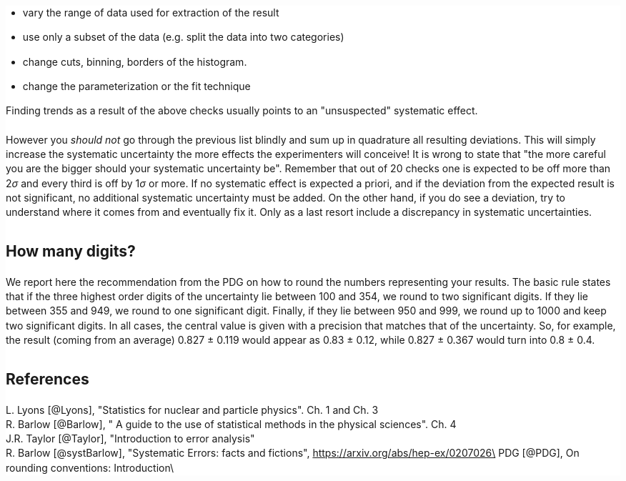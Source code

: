 -   vary the range of data used for extraction of the result

-   use only a subset of the data (e.g. split the data into two
    categories)

-   change cuts, binning, borders of the histogram.

-   change the parameterization or the fit technique

Finding trends as a result of the above checks usually points to an
"unsuspected" systematic effect.\
\
However you *should not* go through the previous list blindly and sum up
in quadrature all resulting deviations. This will simply increase the
systematic uncertainty the more effects the experimenters will conceive!
It is wrong to state that "the more careful you are the bigger should
your systematic uncertainty be". Remember that out of 20 checks one is
expected to be off more than $2\sigma$ and every third is off by
$1\sigma$ or more. If no systematic effect is expected a priori, and if
the deviation from the expected result is not significant, no additional
systematic uncertainty must be added. On the other hand, if you do see a
deviation, try to understand where it comes from and eventually fix it.
Only as a last resort include a discrepancy in systematic uncertainties.

How many digits?
----------------

We report here the recommendation from the PDG on how to round the
numbers representing your results. The basic rule states that if the
three highest order digits of the uncertainty lie between 100 and 354,
we round to two significant digits. If they lie between 355 and 949, we
round to one significant digit. Finally, if they lie between 950 and
999, we round up to 1000 and keep two significant digits. In all cases,
the central value is given with a precision that matches that of the
uncertainty. So, for example, the result (coming from an average) 0.827
$\pm$ 0.119 would appear as 0.83 $\pm$ 0.12, while 0.827 $\pm$ 0.367
would turn into 0.8 $\pm$ 0.4.

References
----------

L. Lyons [@Lyons], "Statistics for nuclear and particle physics". Ch. 1
and Ch. 3\
R. Barlow [@Barlow], " A guide to the use of statistical methods in the
physical sciences". Ch. 4\
J.R. Taylor [@Taylor], "Introduction to error analysis"\
R. Barlow [@systBarlow], "Systematic Errors: facts and fictions",
https://arxiv.org/abs/hep-ex/0207026\
PDG [@PDG], On rounding conventions: Introduction\

[^1]: Some systematic uncertainties do get reduced with larger data
    samples. Take the case of a systematics uncertainty associated to a
    calibration. If the calibration is performed on a sample of
    available data, the larger the calibration sample the smaller will
    be the uncertainty.
